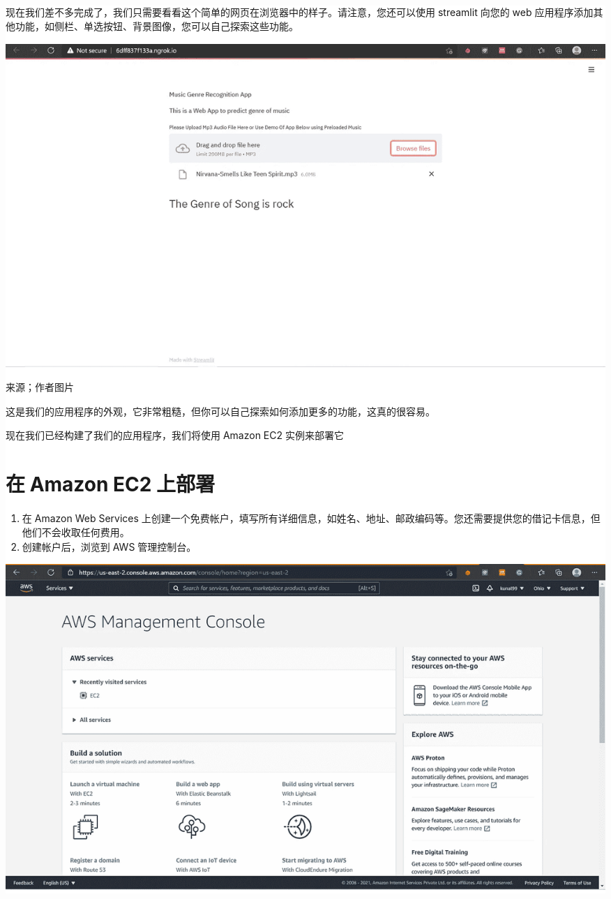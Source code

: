 现在我们差不多完成了，我们只需要看看这个简单的网页在浏览器中的样子。请注意，您还可以使用 streamlit 向您的 web 应用程序添加其他功能，如侧栏、单选按钮、背景图像，您可以自己探索这些功能。

![](img/208f584dd850e28cf6800ab8b9b06a8b.png)

来源；作者图片

这是我们的应用程序的外观，它非常粗糙，但你可以自己探索如何添加更多的功能，这真的很容易。

现在我们已经构建了我们的应用程序，我们将使用 Amazon EC2 实例来部署它

# 在 Amazon EC2 上部署

1.  在 Amazon Web Services 上创建一个免费帐户，填写所有详细信息，如姓名、地址、邮政编码等。您还需要提供您的借记卡信息，但他们不会收取任何费用。
2.  创建帐户后，浏览到 AWS 管理控制台。

![](img/49b504aae75078e454e2c143f886c905.png)
